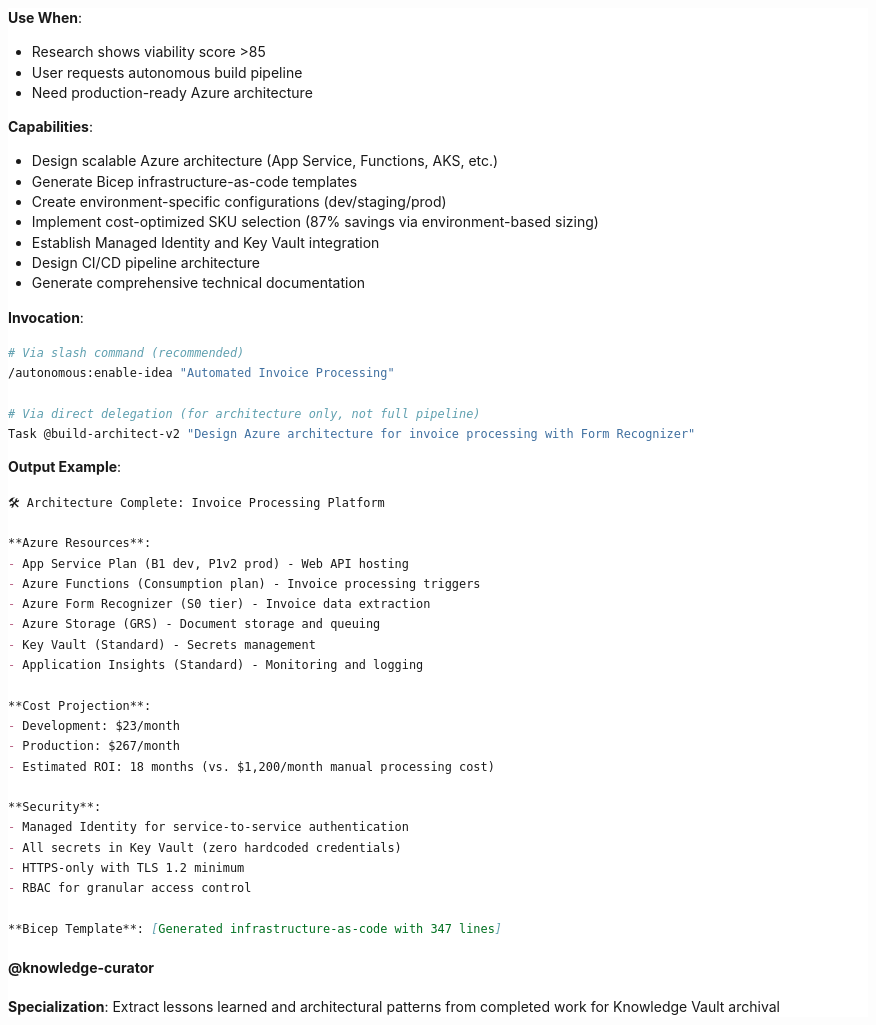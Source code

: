 **Use When**:
- Research shows viability score >85
- User requests autonomous build pipeline
- Need production-ready Azure architecture

**Capabilities**:
- Design scalable Azure architecture (App Service, Functions, AKS, etc.)
- Generate Bicep infrastructure-as-code templates
- Create environment-specific configurations (dev/staging/prod)
- Implement cost-optimized SKU selection (87% savings via environment-based sizing)
- Establish Managed Identity and Key Vault integration
- Design CI/CD pipeline architecture
- Generate comprehensive technical documentation

**Invocation**:
```bash
# Via slash command (recommended)
/autonomous:enable-idea "Automated Invoice Processing"

# Via direct delegation (for architecture only, not full pipeline)
Task @build-architect-v2 "Design Azure architecture for invoice processing with Form Recognizer"
```

**Output Example**:
```markdown
🛠️ Architecture Complete: Invoice Processing Platform

**Azure Resources**:
- App Service Plan (B1 dev, P1v2 prod) - Web API hosting
- Azure Functions (Consumption plan) - Invoice processing triggers
- Azure Form Recognizer (S0 tier) - Invoice data extraction
- Azure Storage (GRS) - Document storage and queuing
- Key Vault (Standard) - Secrets management
- Application Insights (Standard) - Monitoring and logging

**Cost Projection**:
- Development: $23/month
- Production: $267/month
- Estimated ROI: 18 months (vs. $1,200/month manual processing cost)

**Security**:
- Managed Identity for service-to-service authentication
- All secrets in Key Vault (zero hardcoded credentials)
- HTTPS-only with TLS 1.2 minimum
- RBAC for granular access control

**Bicep Template**: [Generated infrastructure-as-code with 347 lines]
```

#### @knowledge-curator

**Specialization**: Extract lessons learned and architectural patterns from completed work for Knowledge Vault archival
